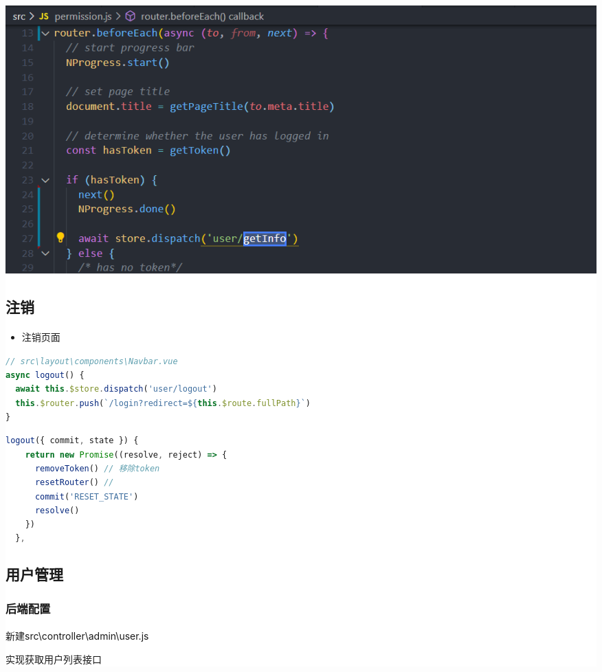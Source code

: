 ![image-20200802115623811](../../.vuepress/public/assets/img/image-20200802115623811.png)

## 注销

- 注销页面

```js
// src\layout\components\Navbar.vue
async logout() {
  await this.$store.dispatch('user/logout')
  this.$router.push(`/login?redirect=${this.$route.fullPath}`)
}
```

```js
logout({ commit, state }) {
    return new Promise((resolve, reject) => {
      removeToken() // 移除token
      resetRouter() //
      commit('RESET_STATE')
      resolve()
    })
  },
```

## 用户管理

### 后端配置

新建src\controller\admin\user.js

实现获取用户列表接口

